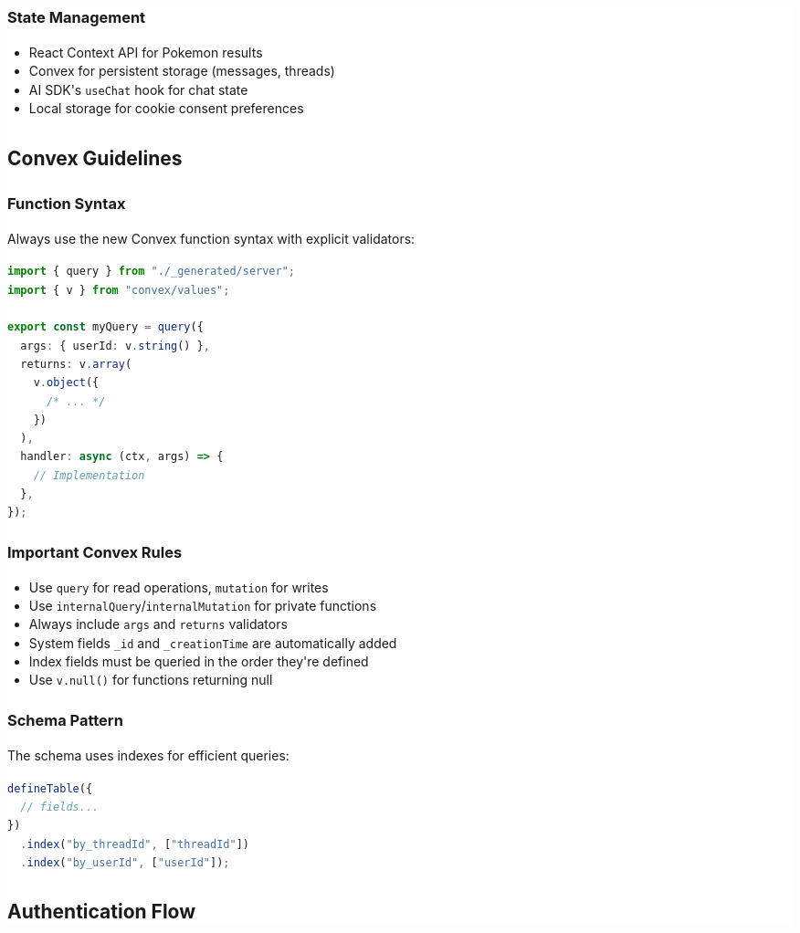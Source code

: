### State Management

- React Context API for Pokemon results
- Convex for persistent storage (messages, threads)
- AI SDK's `useChat` hook for chat state
- Local storage for cookie consent preferences

## Convex Guidelines

### Function Syntax

Always use the new Convex function syntax with explicit validators:

```typescript
import { query } from "./_generated/server";
import { v } from "convex/values";

export const myQuery = query({
  args: { userId: v.string() },
  returns: v.array(
    v.object({
      /* ... */
    })
  ),
  handler: async (ctx, args) => {
    // Implementation
  },
});
```

### Important Convex Rules

- Use `query` for read operations, `mutation` for writes
- Use `internalQuery`/`internalMutation` for private functions
- Always include `args` and `returns` validators
- System fields `_id` and `_creationTime` are automatically added
- Index fields must be queried in the order they're defined
- Use `v.null()` for functions returning null

### Schema Pattern

The schema uses indexes for efficient queries:

```typescript
defineTable({
  // fields...
})
  .index("by_threadId", ["threadId"])
  .index("by_userId", ["userId"]);
```

## Authentication Flow
